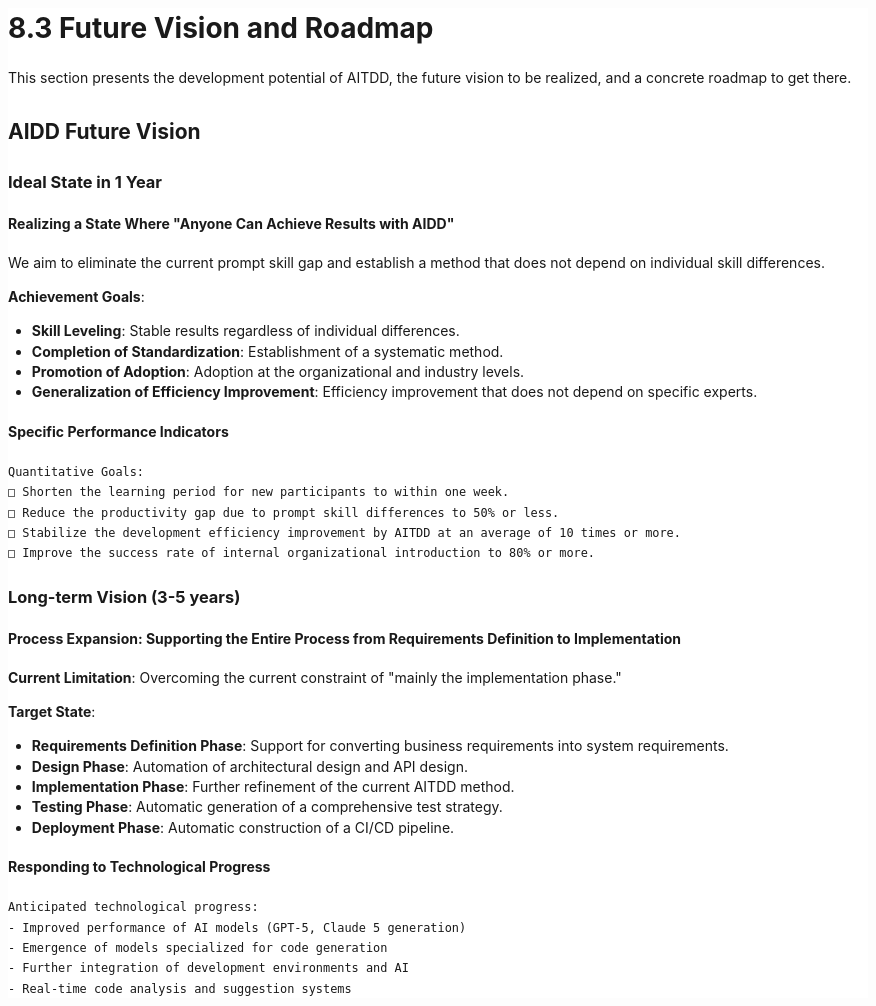 # 8.3 Future Vision and Roadmap

This section presents the development potential of AITDD, the future vision to be realized, and a concrete roadmap to get there.

## AIDD Future Vision

### Ideal State in 1 Year

#### Realizing a State Where "Anyone Can Achieve Results with AIDD"
We aim to eliminate the current prompt skill gap and establish a method that does not depend on individual skill differences.

**Achievement Goals**:
- **Skill Leveling**: Stable results regardless of individual differences.
- **Completion of Standardization**: Establishment of a systematic method.
- **Promotion of Adoption**: Adoption at the organizational and industry levels.
- **Generalization of Efficiency Improvement**: Efficiency improvement that does not depend on specific experts.

#### Specific Performance Indicators
```
Quantitative Goals:
□ Shorten the learning period for new participants to within one week.
□ Reduce the productivity gap due to prompt skill differences to 50% or less.
□ Stabilize the development efficiency improvement by AITDD at an average of 10 times or more.
□ Improve the success rate of internal organizational introduction to 80% or more.
```

### Long-term Vision (3-5 years)

#### Process Expansion: Supporting the Entire Process from Requirements Definition to Implementation
**Current Limitation**: Overcoming the current constraint of "mainly the implementation phase."

**Target State**:
- **Requirements Definition Phase**: Support for converting business requirements into system requirements.
- **Design Phase**: Automation of architectural design and API design.
- **Implementation Phase**: Further refinement of the current AITDD method.
- **Testing Phase**: Automatic generation of a comprehensive test strategy.
- **Deployment Phase**: Automatic construction of a CI/CD pipeline.

#### Responding to Technological Progress
```
Anticipated technological progress:
- Improved performance of AI models (GPT-5, Claude 5 generation)
- Emergence of models specialized for code generation
- Further integration of development environments and AI
- Real-time code analysis and suggestion systems
```
